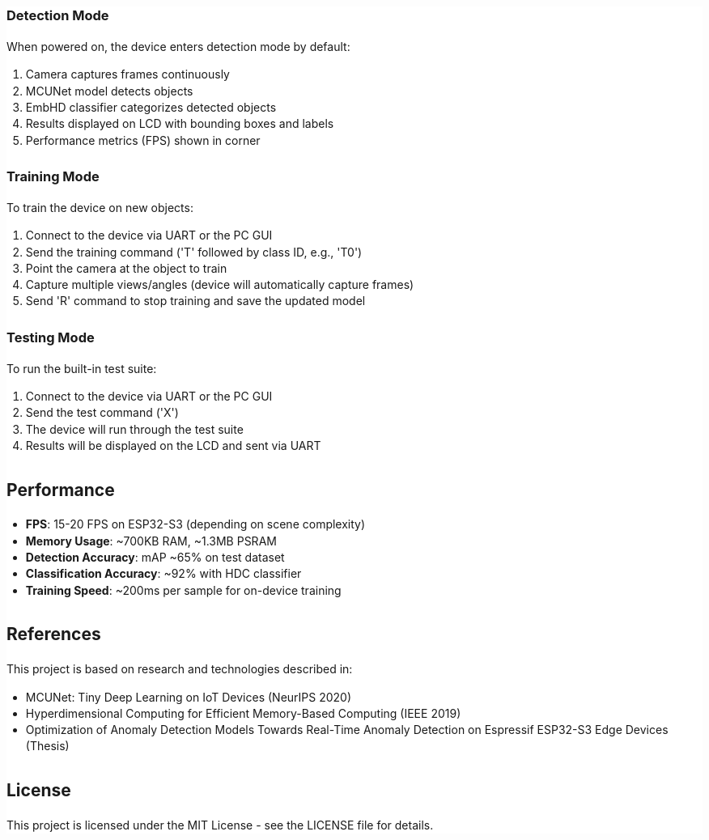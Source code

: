 ### Detection Mode

When powered on, the device enters detection mode by default:
1. Camera captures frames continuously
2. MCUNet model detects objects
3. EmbHD classifier categorizes detected objects
4. Results displayed on LCD with bounding boxes and labels
5. Performance metrics (FPS) shown in corner

### Training Mode

To train the device on new objects:
1. Connect to the device via UART or the PC GUI
2. Send the training command ('T' followed by class ID, e.g., 'T0')
3. Point the camera at the object to train
4. Capture multiple views/angles (device will automatically capture frames)
5. Send 'R' command to stop training and save the updated model

### Testing Mode

To run the built-in test suite:
1. Connect to the device via UART or the PC GUI
2. Send the test command ('X')
3. The device will run through the test suite
4. Results will be displayed on the LCD and sent via UART

## Performance

- **FPS**: 15-20 FPS on ESP32-S3 (depending on scene complexity)
- **Memory Usage**: ~700KB RAM, ~1.3MB PSRAM
- **Detection Accuracy**: mAP ~65% on test dataset
- **Classification Accuracy**: ~92% with HDC classifier
- **Training Speed**: ~200ms per sample for on-device training

## References

This project is based on research and technologies described in:
- MCUNet: Tiny Deep Learning on IoT Devices (NeurIPS 2020)
- Hyperdimensional Computing for Efficient Memory-Based Computing (IEEE 2019)
- Optimization of Anomaly Detection Models Towards Real-Time Anomaly Detection on Espressif ESP32-S3 Edge Devices (Thesis)

## License

This project is licensed under the MIT License - see the LICENSE file for details.
